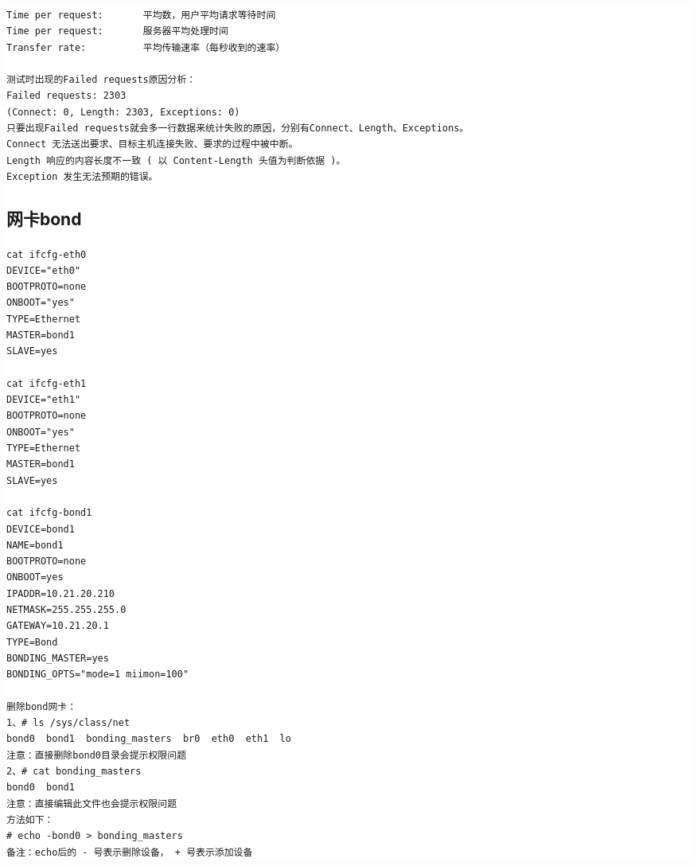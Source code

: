 ```
Time per request:       平均数，用户平均请求等待时间
Time per request:       服务器平均处理时间
Transfer rate:          平均传输速率（每秒收到的速率）

测试时出现的Failed requests原因分析：
Failed requests: 2303
(Connect: 0, Length: 2303, Exceptions: 0)
只要出现Failed requests就会多一行数据来统计失败的原因，分别有Connect、Length、Exceptions。
Connect 无法送出要求、目标主机连接失败、要求的过程中被中断。
Length 响应的内容长度不一致 ( 以 Content-Length 头值为判断依据 )。
Exception 发生无法预期的错误。
```


## 网卡bond
```
cat ifcfg-eth0 
DEVICE="eth0"
BOOTPROTO=none
ONBOOT="yes"
TYPE=Ethernet
MASTER=bond1
SLAVE=yes

cat ifcfg-eth1
DEVICE="eth1"
BOOTPROTO=none
ONBOOT="yes"
TYPE=Ethernet
MASTER=bond1
SLAVE=yes

cat ifcfg-bond1 
DEVICE=bond1
NAME=bond1
BOOTPROTO=none
ONBOOT=yes
IPADDR=10.21.20.210
NETMASK=255.255.255.0
GATEWAY=10.21.20.1
TYPE=Bond
BONDING_MASTER=yes
BONDING_OPTS="mode=1 miimon=100"

删除bond网卡：
1、# ls /sys/class/net
bond0  bond1  bonding_masters  br0  eth0  eth1  lo
注意：直接删除bond0目录会提示权限问题
2、# cat bonding_masters
bond0  bond1
注意：直接编辑此文件也会提示权限问题
方法如下：
# echo -bond0 > bonding_masters
备注：echo后的 - 号表示删除设备， + 号表示添加设备
```
